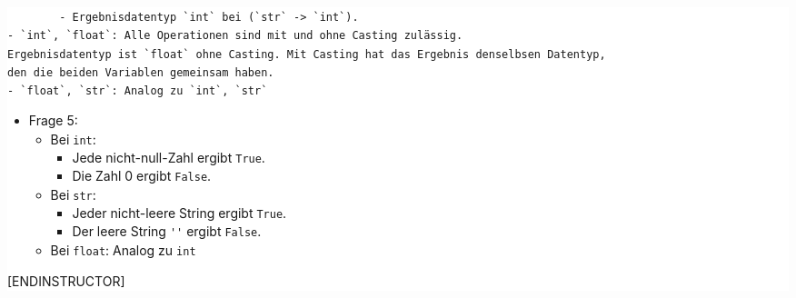             - Ergebnisdatentyp `int` bei (`str` -> `int`).
    - `int`, `float`: Alle Operationen sind mit und ohne Casting zulässig. 
    Ergebnisdatentyp ist `float` ohne Casting. Mit Casting hat das Ergebnis denselbsen Datentyp, 
    den die beiden Variablen gemeinsam haben.
    - `float`, `str`: Analog zu `int`, `str`
- Frage 5:
    - Bei `int`:
        - Jede nicht-null-Zahl ergibt `True`.
        - Die Zahl 0 ergibt `False`.
    - Bei `str`:
        - Jeder nicht-leere String ergibt `True`.
        - Der leere String `''` ergibt `False`.
    - Bei `float`: Analog zu `int`

[ENDINSTRUCTOR]
